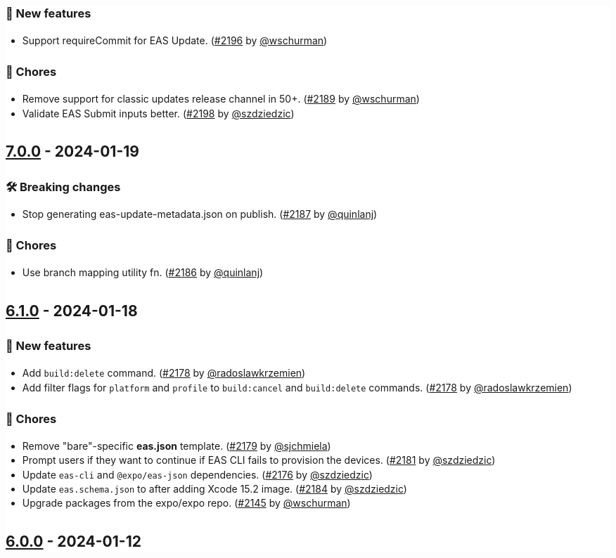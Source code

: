 ### 🎉 New features

- Support requireCommit for EAS Update. ([#2196](https://github.com/expo/eas-cli/pull/2196) by [@wschurman](https://github.com/wschurman))

### 🧹 Chores

- Remove support for classic updates release channel in 50+. ([#2189](https://github.com/expo/eas-cli/pull/2189) by [@wschurman](https://github.com/wschurman))
- Validate EAS Submit inputs better. ([#2198](https://github.com/expo/eas-cli/pull/2198) by [@szdziedzic](https://github.com/szdziedzic))

## [7.0.0](https://github.com/expo/eas-cli/releases/tag/v7.0.0) - 2024-01-19

### 🛠 Breaking changes

- Stop generating eas-update-metadata.json on publish. ([#2187](https://github.com/expo/eas-cli/pull/2187) by [@quinlanj](https://github.com/quinlanj))

### 🧹 Chores

- Use branch mapping utility fn. ([#2186](https://github.com/expo/eas-cli/pull/2186) by [@quinlanj](https://github.com/quinlanj))

## [6.1.0](https://github.com/expo/eas-cli/releases/tag/v6.1.0) - 2024-01-18

### 🎉 New features

- Add `build:delete` command. ([#2178](https://github.com/expo/eas-cli/pull/2178) by [@radoslawkrzemien](https://github.com/radoslawkrzemien))
- Add filter flags for `platform` and `profile` to `build:cancel` and `build:delete` commands. ([#2178](https://github.com/expo/eas-cli/pull/2178) by [@radoslawkrzemien](https://github.com/radoslawkrzemien))

### 🧹 Chores

- Remove "bare"-specific **eas.json** template. ([#2179](https://github.com/expo/eas-cli/pull/2179) by [@sjchmiela](https://github.com/sjchmiela))
- Prompt users if they want to continue if EAS CLI fails to provision the devices. ([#2181](https://github.com/expo/eas-cli/pull/2181) by [@szdziedzic](https://github.com/szdziedzic))
- Update `eas-cli` and `@expo/eas-json` dependencies. ([#2176](https://github.com/expo/eas-cli/pull/2176) by [@szdziedzic](https://github.com/szdziedzic))
- Update `eas.schema.json` to after adding Xcode 15.2 image. ([#2184](https://github.com/expo/eas-cli/pull/2184) by [@szdziedzic](https://github.com/szdziedzic))
- Upgrade packages from the expo/expo repo. ([#2145](https://github.com/expo/eas-cli/pull/2145) by [@wschurman](https://github.com/wschurman))

## [6.0.0](https://github.com/expo/eas-cli/releases/tag/v6.0.0) - 2024-01-12
